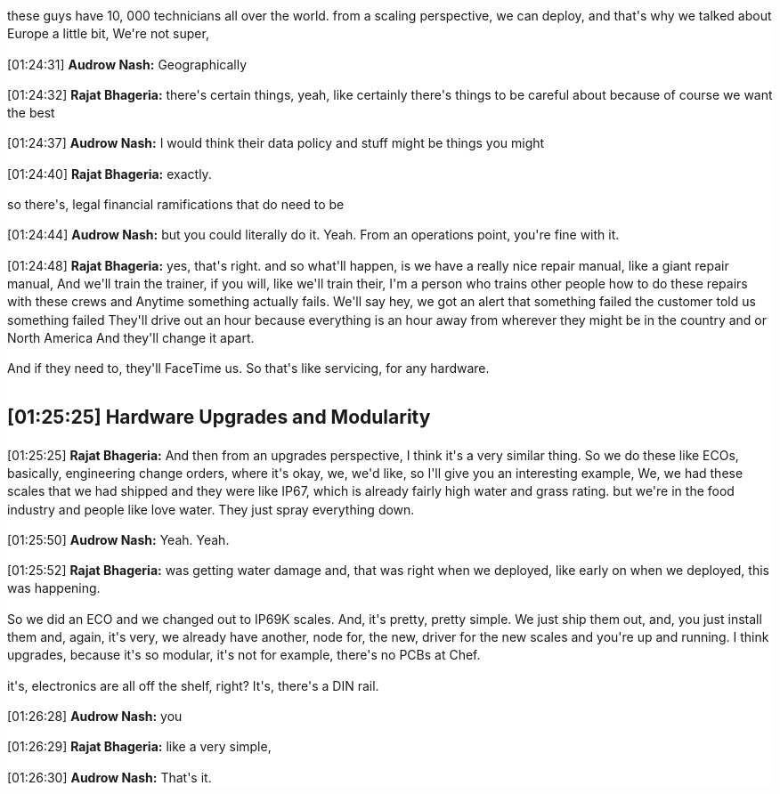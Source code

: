 these guys have 10, 000 technicians all over the world. from a scaling
perspective, we can deploy, and that's why we talked about Europe a little bit,
We're not super,

[01:24:31] **Audrow Nash:** Geographically

[01:24:32] **Rajat Bhageria:** there's certain things, yeah, like certainly
there's things to be careful about because of course we want the best

[01:24:37] **Audrow Nash:** I would think their data policy and stuff might be
things you might

[01:24:40] **Rajat Bhageria:** exactly.

so there's, legal financial ramifications that do need to be

[01:24:44] **Audrow Nash:** but you could literally do it. Yeah. From an
operations point, you're fine with it.

[01:24:48] **Rajat Bhageria:** yes, that's right. and so what'll happen, is we
have a really nice repair manual, like a giant repair manual, And we'll train
the trainer, if you will, like we'll train their, I'm a person who trains other
people how to do these repairs with these crews and Anytime something actually
fails. We'll say hey, we got an alert that something failed the customer told us
something failed They'll drive out an hour because everything is an hour away
from wherever they might be in the country and or North America And they'll
change it apart.

And if they need to, they'll FaceTime us. So that's like servicing, for any
hardware.

## [01:25:25] Hardware Upgrades and Modularity

[01:25:25] **Rajat Bhageria:** And then from an upgrades perspective, I think
it's a very similar thing. So we do these like ECOs, basically, engineering
change orders, where it's okay, we, we'd like, so I'll give you an interesting
example, We, we had these scales that we had shipped and they were like IP67,
which is already fairly high water and grass rating. but we're in the food
industry and people like love water. They just spray everything down.

[01:25:50] **Audrow Nash:** Yeah. Yeah.

[01:25:52] **Rajat Bhageria:** was getting water damage and, that was right when
we deployed, like early on when we deployed, this was happening.

So we did an ECO and we changed out to IP69K scales. And, it's pretty, pretty
simple. We just ship them out, and, you just install them and, again, it's very,
we already have another, node for, the new, driver for the new scales and you're
up and running. I think upgrades, because it's so modular, it's not for example,
there's no PCBs at Chef.

it's, electronics are all off the shelf, right? It's, there's a DIN rail.

[01:26:28] **Audrow Nash:** you

[01:26:29] **Rajat Bhageria:** like a very simple,

[01:26:30] **Audrow Nash:** That's it.
